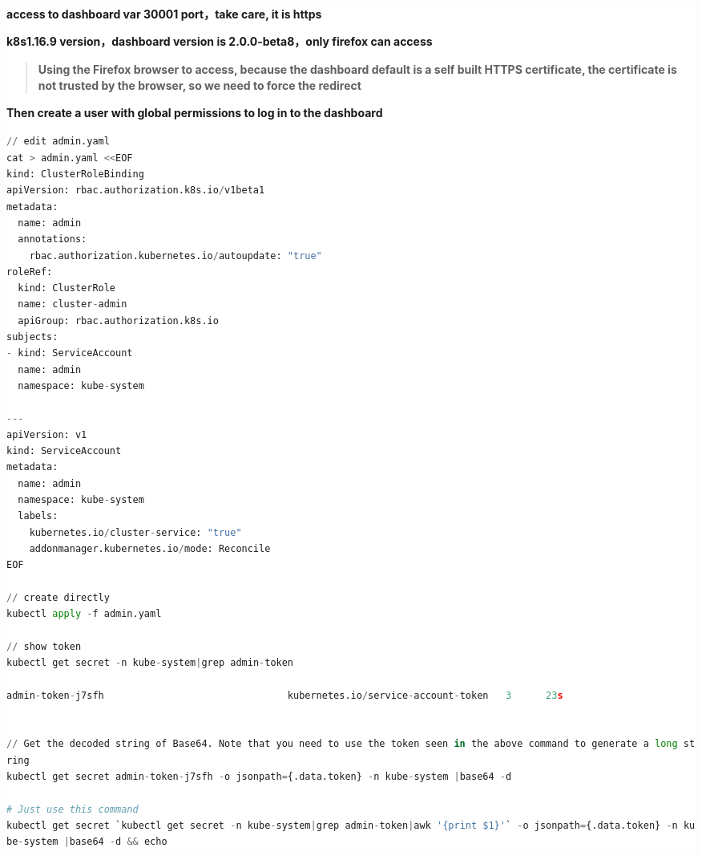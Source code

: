 **access to dashboard var 30001 port，take care, it is https**

**k8s1.16.9 version，dashboard version is 2.0.0-beta8，only firefox can access**

> **Using the Firefox browser to access, because the dashboard default is a self built HTTPS certificate, the certificate is not trusted by the browser, so we need to force the redirect**

**Then create a user with global permissions to log in to the dashboard**

```python
// edit admin.yaml
cat > admin.yaml <<EOF
kind: ClusterRoleBinding
apiVersion: rbac.authorization.k8s.io/v1beta1
metadata:
  name: admin
  annotations:
    rbac.authorization.kubernetes.io/autoupdate: "true"
roleRef:
  kind: ClusterRole
  name: cluster-admin
  apiGroup: rbac.authorization.k8s.io
subjects:
- kind: ServiceAccount
  name: admin
  namespace: kube-system

---
apiVersion: v1
kind: ServiceAccount
metadata:
  name: admin
  namespace: kube-system
  labels:
    kubernetes.io/cluster-service: "true"
    addonmanager.kubernetes.io/mode: Reconcile
EOF

// create directly
kubectl apply -f admin.yaml

// show token
kubectl get secret -n kube-system|grep admin-token

admin-token-j7sfh                                kubernetes.io/service-account-token   3      23s


// Get the decoded string of Base64. Note that you need to use the token seen in the above command to generate a long string
kubectl get secret admin-token-j7sfh -o jsonpath={.data.token} -n kube-system |base64 -d

# Just use this command
kubectl get secret `kubectl get secret -n kube-system|grep admin-token|awk '{print $1}'` -o jsonpath={.data.token} -n kube-system |base64 -d && echo
```
